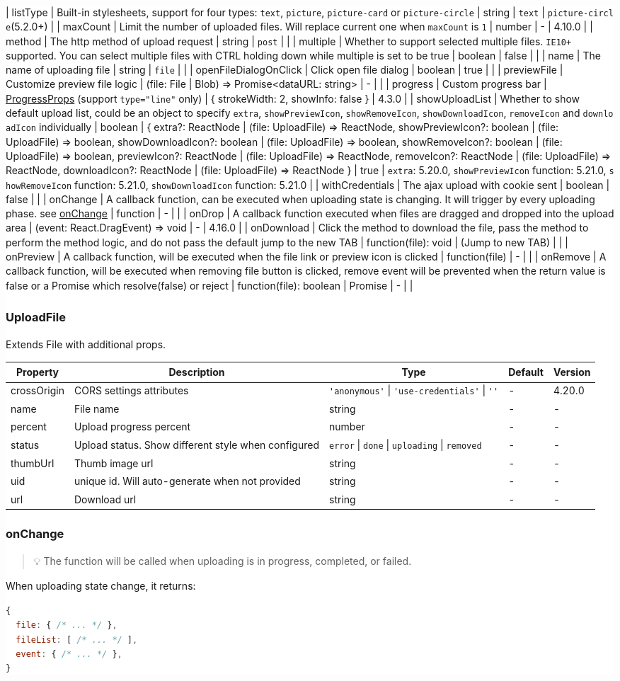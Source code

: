 | listType | Built-in stylesheets, support for four types: `text`, `picture`, `picture-card` or `picture-circle` | string | `text` | `picture-circle`(5.2.0+) |
| maxCount | Limit the number of uploaded files. Will replace current one when `maxCount` is `1` | number | - | 4.10.0 |
| method | The http method of upload request | string | `post` |  |
| multiple | Whether to support selected multiple files. `IE10+` supported. You can select multiple files with CTRL holding down while multiple is set to be true | boolean | false |  |
| name | The name of uploading file | string | `file` |  |
| openFileDialogOnClick | Click open file dialog | boolean | true |  |
| previewFile | Customize preview file logic | (file: File \| Blob) => Promise&lt;dataURL: string> | - |  |
| progress | Custom progress bar | [ProgressProps](/components/progress/#api) (support `type="line"` only) | { strokeWidth: 2, showInfo: false } | 4.3.0 |
| showUploadList | Whether to show default upload list, could be an object to specify `extra`, `showPreviewIcon`, `showRemoveIcon`, `showDownloadIcon`, `removeIcon` and `downloadIcon` individually | boolean \| { extra?: ReactNode \| (file: UploadFile) => ReactNode, showPreviewIcon?: boolean \| (file: UploadFile) => boolean, showDownloadIcon?: boolean \| (file: UploadFile) => boolean, showRemoveIcon?: boolean \| (file: UploadFile) => boolean, previewIcon?: ReactNode \| (file: UploadFile) => ReactNode, removeIcon?: ReactNode \| (file: UploadFile) => ReactNode, downloadIcon?: ReactNode \| (file: UploadFile) => ReactNode } | true | `extra`: 5.20.0, `showPreviewIcon` function: 5.21.0, `showRemoveIcon` function: 5.21.0, `showDownloadIcon` function: 5.21.0 |
| withCredentials | The ajax upload with cookie sent | boolean | false |  |
| onChange | A callback function, can be executed when uploading state is changing. It will trigger by every uploading phase. see [onChange](#onchange) | function | - |  |
| onDrop | A callback function executed when files are dragged and dropped into the upload area | (event: React.DragEvent) => void | - | 4.16.0 |
| onDownload | Click the method to download the file, pass the method to perform the method logic, and do not pass the default jump to the new TAB | function(file): void | (Jump to new TAB) |  |
| onPreview | A callback function, will be executed when the file link or preview icon is clicked | function(file) | - |  |
| onRemove | A callback function, will be executed when removing file button is clicked, remove event will be prevented when the return value is false or a Promise which resolve(false) or reject | function(file): boolean \| Promise | - |  |

### UploadFile

Extends File with additional props.

| Property | Description | Type | Default | Version |
| --- | --- | --- | --- | --- |
| crossOrigin | CORS settings attributes | `'anonymous'` \| `'use-credentials'` \| `''` | - | 4.20.0 |
| name | File name | string | - | - |
| percent | Upload progress percent | number | - | - |
| status | Upload status. Show different style when configured | `error` \| `done` \| `uploading` \| `removed` | - | - |
| thumbUrl | Thumb image url | string | - | - |
| uid | unique id. Will auto-generate when not provided | string | - | - |
| url | Download url | string | - | - |

### onChange

> 💡 The function will be called when uploading is in progress, completed, or failed.

When uploading state change, it returns:

```jsx
{
  file: { /* ... */ },
  fileList: [ /* ... */ ],
  event: { /* ... */ },
}
```
